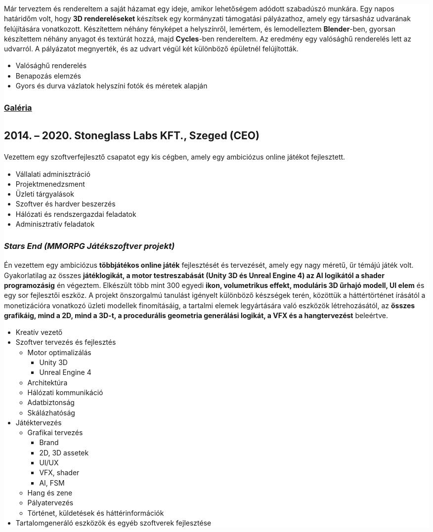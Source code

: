 Már terveztem és rendereltem a saját házamat egy ideje, amikor lehetőségem adódott szabadúszó munkára. Egy napos határidőm volt, hogy **3D rendereléseket** készítsek egy kormányzati támogatási pályázathoz, amely egy társasház udvarának felújítására vonatkozott. Készítettem néhány fényképet a helyszínről, lemértem, és lemodelleztem **Blender**-ben, gyorsan készítettem néhány anyagot és textúrát hozzá, majd **Cycles**-ben rendereltem. Az eredmény egy valósághű renderelés lett az udvarról. A pályázatot megnyerték, és az udvart végül két különböző épületnél felújították.


* Valósághű renderelés
* Benapozás elemzés
* Gyors és durva vázlatok helyszíni fotók és méretek alapján


### [Galéria](../sections/experience/freelance/archviz-realistic/freelance-archviz-realistic-gallery_hu.md)

## 2014\. – 2020\. Stoneglass Labs KFT., Szeged (CEO)


Vezettem egy szoftverfejlesztő csapatot egy kis cégben, amely egy ambiciózus online játékot fejlesztett.



* Vállalati adminisztráció
* Projektmenedzsment
* Üzleti tárgyalások
* Szoftver és hardver beszerzés
* Hálózati és rendszergazdai feladatok
* Adminisztratív feladatok


### *Stars End (MMORPG Játékszoftver projekt)*



Én vezettem egy ambiciózus **többjátékos online játék** fejlesztését és tervezését, amely egy nagy méretű, űr témájú játék volt. Gyakorlatilag az összes **játéklogikát, a motor testreszabását (Unity 3D és Unreal Engine 4) az AI logikától a shader programozásig** én végeztem. Elkészült több mint 300 egyedi **ikon, volumetrikus effekt, moduláris 3D űrhajó modell, UI elem** és egy sor fejlesztői eszköz. A projekt önszorgalmú tanulást igényelt különböző készségek terén, közöttük a háttértörténet írásától a monetizációra vonatkozó üzleti modellek finomításáig, a tartalmi elemek legyártására való eszközök létrehozásától, az **összes grafikáig, mind a 2D, mind a 3D-t, a procedurális geometria generálási logikát, a VFX és a hangtervezést** beleértve.


* Kreatív vezető
* Szoftver tervezés és fejlesztés
  * Motor optimalizálás
    * Unity 3D
    * Unreal Engine 4
  * Architektúra
  * Hálózati kommunikáció
  * Adatbiztonság
  * Skálázhatóság
* Játéktervezés
  * Grafikai tervezés
    * Brand
    * 2D, 3D assetek
    * UI/UX
    * VFX, shader
    * AI, FSM
  * Hang és zene
  * Pályatervezés
  * Történet, küldetések és háttérinformációk
* Tartalomgeneráló eszközök és egyéb szoftverek fejlesztése
